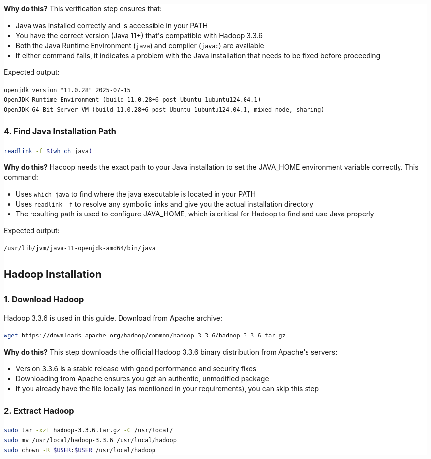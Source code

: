**Why do this?** This verification step ensures that:
- Java was installed correctly and is accessible in your PATH
- You have the correct version (Java 11+) that's compatible with Hadoop 3.3.6
- Both the Java Runtime Environment (`java`) and compiler (`javac`) are available
- If either command fails, it indicates a problem with the Java installation that needs to be fixed before proceeding

Expected output:
```
openjdk version "11.0.28" 2025-07-15
OpenJDK Runtime Environment (build 11.0.28+6-post-Ubuntu-1ubuntu124.04.1)
OpenJDK 64-Bit Server VM (build 11.0.28+6-post-Ubuntu-1ubuntu124.04.1, mixed mode, sharing)
```

### 4. Find Java Installation Path

```bash
readlink -f $(which java)
```

**Why do this?** Hadoop needs the exact path to your Java installation to set the JAVA_HOME environment variable correctly. This command:
- Uses `which java` to find where the java executable is located in your PATH
- Uses `readlink -f` to resolve any symbolic links and give you the actual installation directory
- The resulting path is used to configure JAVA_HOME, which is critical for Hadoop to find and use Java properly

Expected output:
```
/usr/lib/jvm/java-11-openjdk-amd64/bin/java
```

## Hadoop Installation

### 1. Download Hadoop

Hadoop 3.3.6 is used in this guide. Download from Apache archive:

```bash
wget https://downloads.apache.org/hadoop/common/hadoop-3.3.6/hadoop-3.3.6.tar.gz
```

**Why do this?** This step downloads the official Hadoop 3.3.6 binary distribution from Apache's servers:
- Version 3.3.6 is a stable release with good performance and security fixes
- Downloading from Apache ensures you get an authentic, unmodified package
- If you already have the file locally (as mentioned in your requirements), you can skip this step

### 2. Extract Hadoop

```bash
sudo tar -xzf hadoop-3.3.6.tar.gz -C /usr/local/
sudo mv /usr/local/hadoop-3.3.6 /usr/local/hadoop
sudo chown -R $USER:$USER /usr/local/hadoop
```
